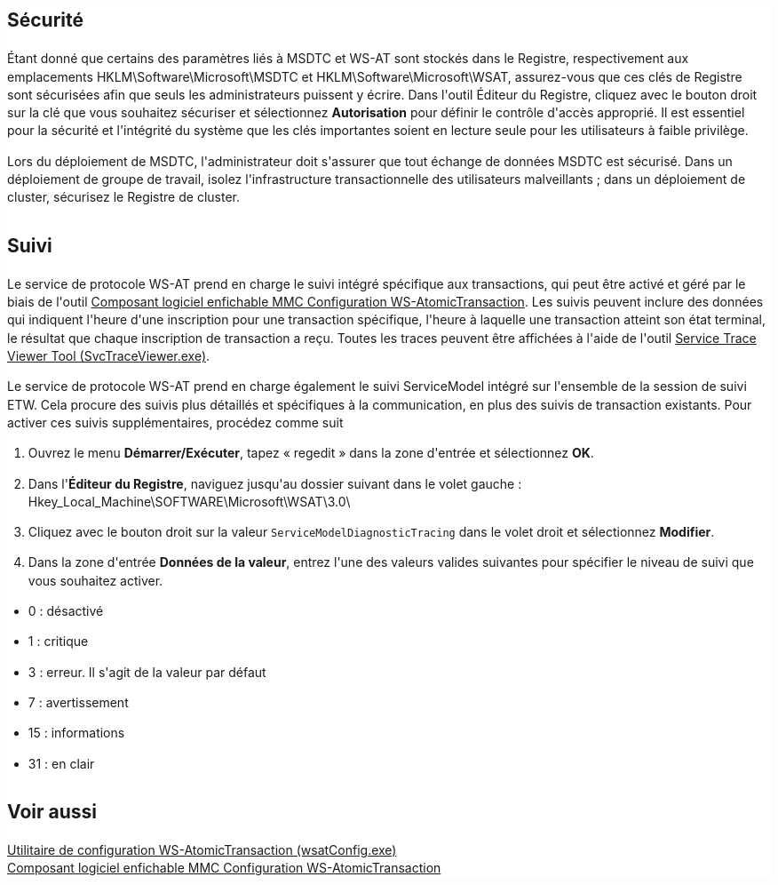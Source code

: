 ## Sécurité  
 Étant donné que certains des paramètres liés à MSDTC et WS\-AT sont stockés dans le Registre, respectivement aux emplacements HKLM\\Software\\Microsoft\\MSDTC et HKLM\\Software\\Microsoft\\WSAT, assurez\-vous que ces clés de Registre sont sécurisées afin que seuls les administrateurs puissent y écrire.  Dans l'outil Éditeur du Registre, cliquez avec le bouton droit sur la clé que vous souhaitez sécuriser et sélectionnez **Autorisation** pour définir le contrôle d'accès approprié.  Il est essentiel pour la sécurité et l'intégrité du système que les clés importantes soient en lecture seule pour les utilisateurs à faible privilège.  
  
 Lors du déploiement de MSDTC, l'administrateur doit s'assurer que tout échange de données MSDTC est sécurisé.  Dans un déploiement de groupe de travail, isolez l'infrastructure transactionnelle des utilisateurs malveillants ; dans un déploiement de cluster, sécurisez le Registre de cluster.  
  
## Suivi  
 Le service de protocole WS\-AT prend en charge le suivi intégré spécifique aux transactions, qui peut être activé et géré par le biais de l'outil [Composant logiciel enfichable MMC Configuration WS\-AtomicTransaction](../../../../docs/framework/wcf/ws-atomictransaction-configuration-mmc-snap-in.md).  Les suivis peuvent inclure des données qui indiquent l'heure d'une inscription pour une transaction spécifique, l'heure à laquelle une transaction atteint son état terminal, le résultat que chaque inscription de transaction a reçu.  Toutes les traces peuvent être affichées à l'aide de l'outil [Service Trace Viewer Tool \(SvcTraceViewer.exe\)](../../../../docs/framework/wcf/service-trace-viewer-tool-svctraceviewer-exe.md).  
  
 Le service de protocole WS\-AT prend en charge également le suivi ServiceModel intégré sur l'ensemble de la session de suivi ETW.  Cela procure des suivis plus détaillés et spécifiques à la communication, en plus des suivis de transaction existants.  Pour activer ces suivis supplémentaires, procédez comme suit  
  
1.  Ouvrez le menu **Démarrer\/Exécuter**, tapez « regedit » dans la zone d'entrée et sélectionnez **OK**.  
  
2.  Dans l'**Éditeur du Registre**, naviguez jusqu'au dossier suivant dans le volet gauche : Hkey\_Local\_Machine\\SOFTWARE\\Microsoft\\WSAT\\3.0\\  
  
3.  Cliquez avec le bouton droit sur la valeur `ServiceModelDiagnosticTracing` dans le volet droit et sélectionnez **Modifier**.  
  
4.  Dans la zone d'entrée **Données de la valeur**, entrez l'une des valeurs valides suivantes pour spécifier le niveau de suivi que vous souhaitez activer.  
  
-   0 : désactivé  
  
-   1 : critique  
  
-   3 : erreur.  Il s'agit de la valeur par défaut  
  
-   7 : avertissement  
  
-   15 : informations  
  
-   31 : en clair  
  
## Voir aussi  
 [Utilitaire de configuration WS\-AtomicTransaction \(wsatConfig.exe\)](../../../../docs/framework/wcf/ws-atomictransaction-configuration-utility-wsatconfig-exe.md)   
 [Composant logiciel enfichable MMC Configuration WS\-AtomicTransaction](../../../../docs/framework/wcf/ws-atomictransaction-configuration-mmc-snap-in.md)